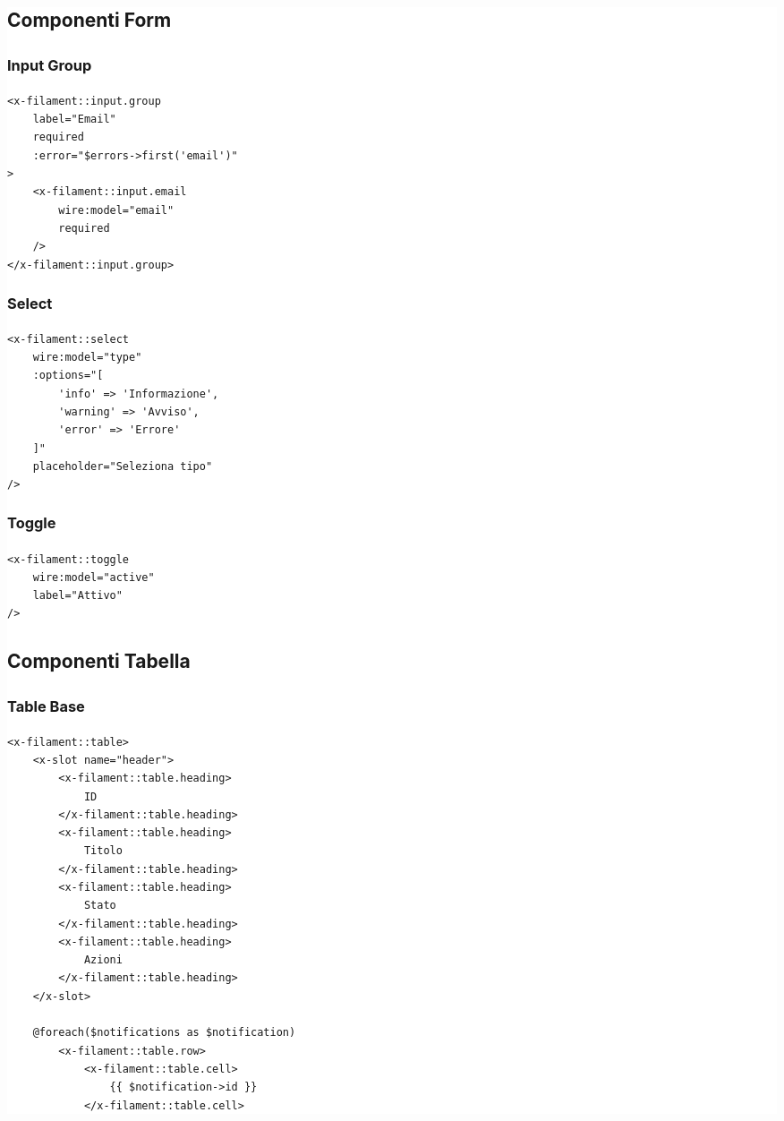 ## Componenti Form

### Input Group
```blade
<x-filament::input.group
    label="Email"
    required
    :error="$errors->first('email')"
>
    <x-filament::input.email
        wire:model="email"
        required
    />
</x-filament::input.group>
```

### Select
```blade
<x-filament::select
    wire:model="type"
    :options="[
        'info' => 'Informazione',
        'warning' => 'Avviso',
        'error' => 'Errore'
    ]"
    placeholder="Seleziona tipo"
/>
```

### Toggle
```blade
<x-filament::toggle
    wire:model="active"
    label="Attivo"
/>
```

## Componenti Tabella

### Table Base
```blade
<x-filament::table>
    <x-slot name="header">
        <x-filament::table.heading>
            ID
        </x-filament::table.heading>
        <x-filament::table.heading>
            Titolo
        </x-filament::table.heading>
        <x-filament::table.heading>
            Stato
        </x-filament::table.heading>
        <x-filament::table.heading>
            Azioni
        </x-filament::table.heading>
    </x-slot>

    @foreach($notifications as $notification)
        <x-filament::table.row>
            <x-filament::table.cell>
                {{ $notification->id }}
            </x-filament::table.cell>
```